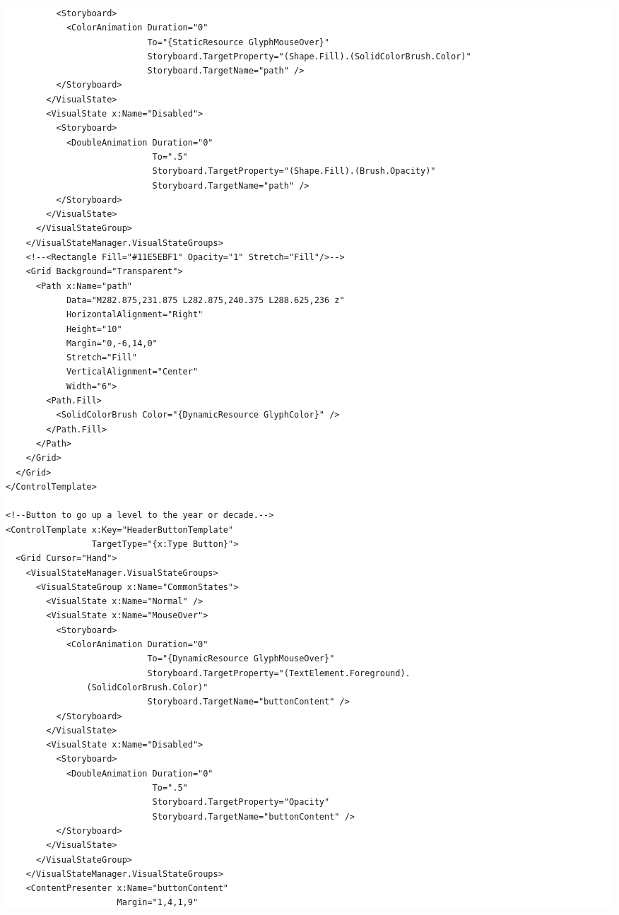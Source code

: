 ```xaml
          <Storyboard>
            <ColorAnimation Duration="0"
                            To="{StaticResource GlyphMouseOver}"
                            Storyboard.TargetProperty="(Shape.Fill).(SolidColorBrush.Color)"
                            Storyboard.TargetName="path" />
          </Storyboard>
        </VisualState>
        <VisualState x:Name="Disabled">
          <Storyboard>
            <DoubleAnimation Duration="0"
                             To=".5"
                             Storyboard.TargetProperty="(Shape.Fill).(Brush.Opacity)"
                             Storyboard.TargetName="path" />
          </Storyboard>
        </VisualState>
      </VisualStateGroup>
    </VisualStateManager.VisualStateGroups>
    <!--<Rectangle Fill="#11E5EBF1" Opacity="1" Stretch="Fill"/>-->
    <Grid Background="Transparent">
      <Path x:Name="path"
            Data="M282.875,231.875 L282.875,240.375 L288.625,236 z"
            HorizontalAlignment="Right"
            Height="10"
            Margin="0,-6,14,0"
            Stretch="Fill"
            VerticalAlignment="Center"
            Width="6">
        <Path.Fill>
          <SolidColorBrush Color="{DynamicResource GlyphColor}" />
        </Path.Fill>
      </Path>
    </Grid>
  </Grid>
</ControlTemplate>

<!--Button to go up a level to the year or decade.-->
<ControlTemplate x:Key="HeaderButtonTemplate"
                 TargetType="{x:Type Button}">
  <Grid Cursor="Hand">
    <VisualStateManager.VisualStateGroups>
      <VisualStateGroup x:Name="CommonStates">
        <VisualState x:Name="Normal" />
        <VisualState x:Name="MouseOver">
          <Storyboard>
            <ColorAnimation Duration="0"
                            To="{DynamicResource GlyphMouseOver}"
                            Storyboard.TargetProperty="(TextElement.Foreground).
                (SolidColorBrush.Color)"
                            Storyboard.TargetName="buttonContent" />
          </Storyboard>
        </VisualState>
        <VisualState x:Name="Disabled">
          <Storyboard>
            <DoubleAnimation Duration="0"
                             To=".5"
                             Storyboard.TargetProperty="Opacity"
                             Storyboard.TargetName="buttonContent" />
          </Storyboard>
        </VisualState>
      </VisualStateGroup>
    </VisualStateManager.VisualStateGroups>
    <ContentPresenter x:Name="buttonContent"
                      Margin="1,4,1,9"
```